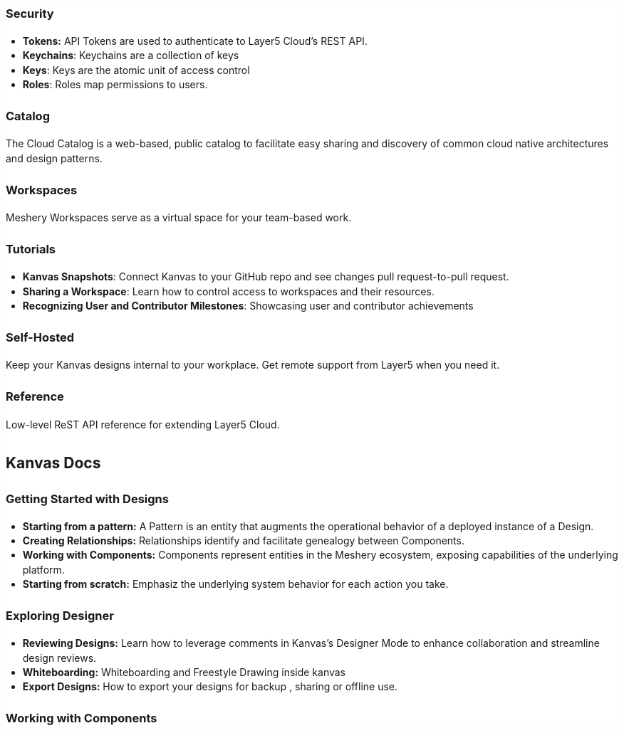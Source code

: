 ### Security

- **Tokens:** API Tokens are used to authenticate to Layer5 Cloud’s REST API.
- **Keychains**: Keychains are a collection of keys
- **Keys**: Keys are the atomic unit of access control
- **Roles**: Roles map permissions to users.

### Catalog

The Cloud Catalog is a web-based, public catalog to facilitate easy sharing and discovery of common cloud native architectures and design patterns.

### Workspaces

Meshery Workspaces serve as a virtual space for your team-based work.

### Tutorials

- **Kanvas Snapshots**: Connect Kanvas to your GitHub repo and see changes pull request-to-pull request.
- **Sharing a Workspace**: Learn how to control access to workspaces and their resources.
- **Recognizing User and Contributor Milestones**: Showcasing user and contributor achievements

### Self-Hosted

Keep your Kanvas designs internal to your workplace. Get remote support from Layer5 when you need it.

### Reference

Low-level ReST API reference for extending Layer5 Cloud.

## Kanvas Docs

### Getting Started with Designs

- **Starting from a pattern:** A Pattern is an entity that augments the operational behavior of a deployed instance of a Design.
- **Creating Relationships:** Relationships identify and facilitate genealogy between Components.
- **Working with Components:** Components represent entities in the Meshery ecosystem, exposing capabilities of the underlying platform.
- **Starting from scratch:** Emphasiz the underlying system behavior for each action you take.

### Exploring Designer

- **Reviewing Designs:** Learn how to leverage comments in Kanvas’s Designer Mode to enhance collaboration and streamline design reviews.
- **Whiteboarding:** Whiteboarding and Freestyle Drawing inside kanvas
- **Export Designs:** How to export your designs for backup , sharing or offline use.

### Working with Components
